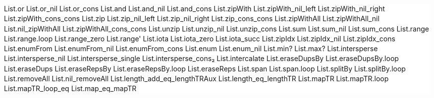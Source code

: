 List.or
List.or_nil
List.or_cons
List.and
List.and_nil
List.and_cons
List.zipWith
List.zipWith_nil_left
List.zipWith_nil_right
List.zipWith_cons_cons
List.zip
List.zip_nil_left
List.zip_nil_right
List.zip_cons_cons
List.zipWithAll
List.zipWithAll_nil
List.nil_zipWithAll
List.zipWithAll_cons_cons
List.unzip
List.unzip_nil
List.unzip_cons
List.sum
List.sum_nil
List.sum_cons
List.range
List.range.loop
List.range_zero
List.range'
List.iota
List.iota_zero
List.iota_succ
List.zipIdx
List.zipIdx_nil
List.zipIdx_cons
List.enumFrom
List.enumFrom_nil
List.enumFrom_cons
List.enum
List.enum_nil
List.min?
List.max?
List.intersperse
List.intersperse_nil
List.intersperse_single
List.intersperse_cons₂
List.intercalate
List.eraseDupsBy
List.eraseDupsBy.loop
List.eraseDups
List.eraseRepsBy
List.eraseRepsBy.loop
List.eraseReps
List.span
List.span.loop
List.splitBy
List.splitBy.loop
List.removeAll
List.nil_removeAll
List.length_add_eq_lengthTRAux
List.length_eq_lengthTR
List.mapTR
List.mapTR.loop
List.mapTR_loop_eq
List.map_eq_mapTR